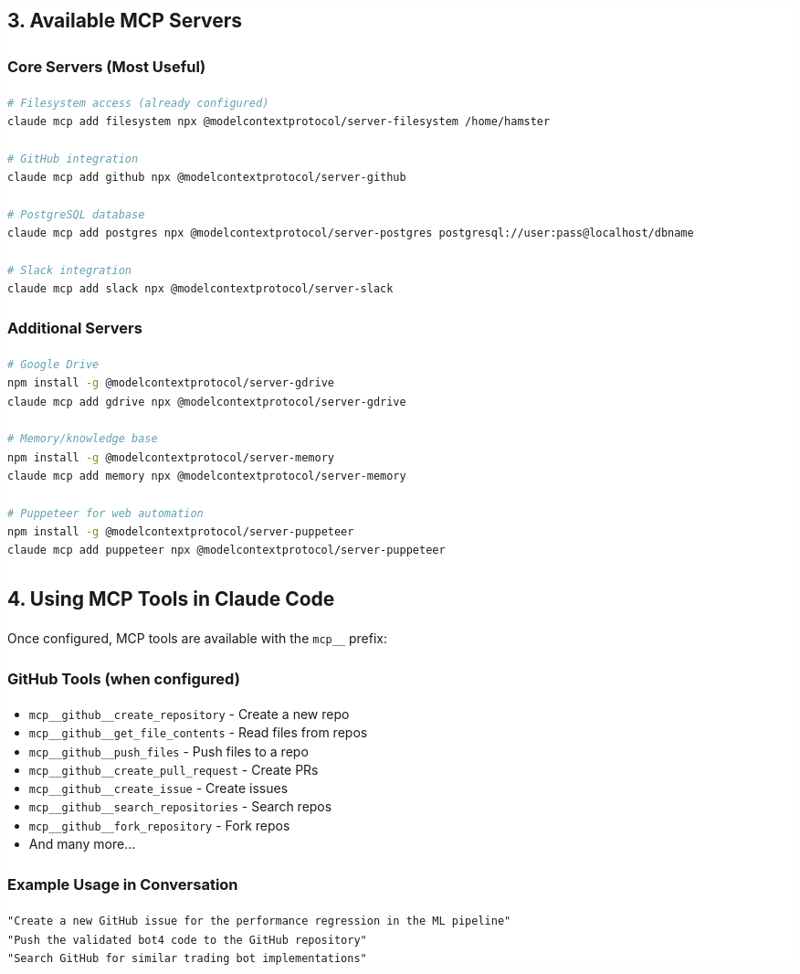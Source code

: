 ## 3. Available MCP Servers

### Core Servers (Most Useful)
```bash
# Filesystem access (already configured)
claude mcp add filesystem npx @modelcontextprotocol/server-filesystem /home/hamster

# GitHub integration
claude mcp add github npx @modelcontextprotocol/server-github

# PostgreSQL database
claude mcp add postgres npx @modelcontextprotocol/server-postgres postgresql://user:pass@localhost/dbname

# Slack integration
claude mcp add slack npx @modelcontextprotocol/server-slack
```

### Additional Servers
```bash
# Google Drive
npm install -g @modelcontextprotocol/server-gdrive
claude mcp add gdrive npx @modelcontextprotocol/server-gdrive

# Memory/knowledge base
npm install -g @modelcontextprotocol/server-memory
claude mcp add memory npx @modelcontextprotocol/server-memory

# Puppeteer for web automation
npm install -g @modelcontextprotocol/server-puppeteer
claude mcp add puppeteer npx @modelcontextprotocol/server-puppeteer
```

## 4. Using MCP Tools in Claude Code

Once configured, MCP tools are available with the `mcp__` prefix:

### GitHub Tools (when configured)
- `mcp__github__create_repository` - Create a new repo
- `mcp__github__get_file_contents` - Read files from repos
- `mcp__github__push_files` - Push files to a repo
- `mcp__github__create_pull_request` - Create PRs
- `mcp__github__create_issue` - Create issues
- `mcp__github__search_repositories` - Search repos
- `mcp__github__fork_repository` - Fork repos
- And many more...

### Example Usage in Conversation
```
"Create a new GitHub issue for the performance regression in the ML pipeline"
"Push the validated bot4 code to the GitHub repository"
"Search GitHub for similar trading bot implementations"
```
